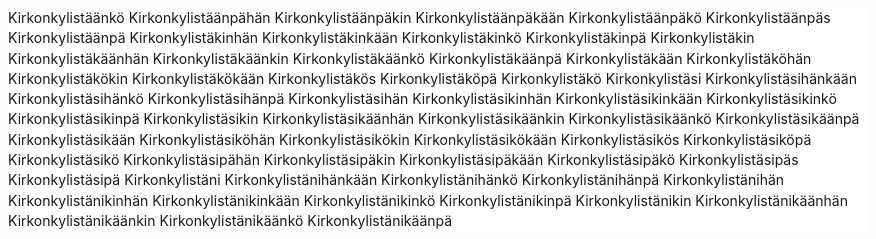 Kirkonkylistäänkö
Kirkonkylistäänpähän
Kirkonkylistäänpäkin
Kirkonkylistäänpäkään
Kirkonkylistäänpäkö
Kirkonkylistäänpäs
Kirkonkylistäänpä
Kirkonkylistäkinhän
Kirkonkylistäkinkään
Kirkonkylistäkinkö
Kirkonkylistäkinpä
Kirkonkylistäkin
Kirkonkylistäkäänhän
Kirkonkylistäkäänkin
Kirkonkylistäkäänkö
Kirkonkylistäkäänpä
Kirkonkylistäkään
Kirkonkylistäköhän
Kirkonkylistäkökin
Kirkonkylistäkökään
Kirkonkylistäkös
Kirkonkylistäköpä
Kirkonkylistäkö
Kirkonkylistäsi
Kirkonkylistäsihänkään
Kirkonkylistäsihänkö
Kirkonkylistäsihänpä
Kirkonkylistäsihän
Kirkonkylistäsikinhän
Kirkonkylistäsikinkään
Kirkonkylistäsikinkö
Kirkonkylistäsikinpä
Kirkonkylistäsikin
Kirkonkylistäsikäänhän
Kirkonkylistäsikäänkin
Kirkonkylistäsikäänkö
Kirkonkylistäsikäänpä
Kirkonkylistäsikään
Kirkonkylistäsiköhän
Kirkonkylistäsikökin
Kirkonkylistäsikökään
Kirkonkylistäsikös
Kirkonkylistäsiköpä
Kirkonkylistäsikö
Kirkonkylistäsipähän
Kirkonkylistäsipäkin
Kirkonkylistäsipäkään
Kirkonkylistäsipäkö
Kirkonkylistäsipäs
Kirkonkylistäsipä
Kirkonkylistäni
Kirkonkylistänihänkään
Kirkonkylistänihänkö
Kirkonkylistänihänpä
Kirkonkylistänihän
Kirkonkylistänikinhän
Kirkonkylistänikinkään
Kirkonkylistänikinkö
Kirkonkylistänikinpä
Kirkonkylistänikin
Kirkonkylistänikäänhän
Kirkonkylistänikäänkin
Kirkonkylistänikäänkö
Kirkonkylistänikäänpä